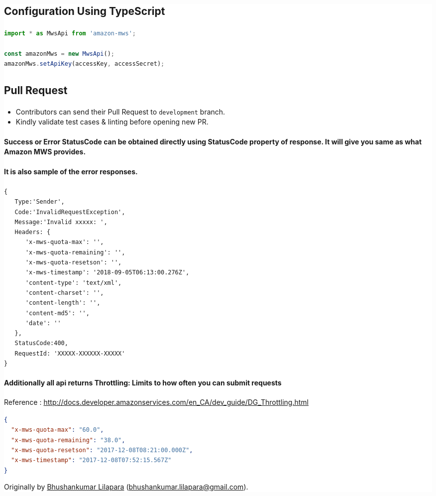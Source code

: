 ## Configuration Using TypeScript
```typescript
import * as MwsApi from 'amazon-mws';

const amazonMws = new MwsApi();
amazonMws.setApiKey(accessKey, accessSecret);
```

## Pull Request
- Contributors can send their Pull Request to `development` branch.
- Kindly validate test cases & linting before opening new PR.

#### Success or Error StatusCode can be obtained directly using StatusCode property of response. It will give you same as what Amazon MWS provides.
#### It is also sample of the error responses.
```
{
   Type:'Sender',
   Code:'InvalidRequestException',
   Message:'Invalid xxxxx: ',
   Headers: {
      'x-mws-quota-max': '',
      'x-mws-quota-remaining': '',
      'x-mws-quota-resetson': '',
      'x-mws-timestamp': '2018-09-05T06:13:00.276Z',
      'content-type': 'text/xml',
      'content-charset': '',
      'content-length': '',
      'content-md5': '',
      'date': ''
   },
   StatusCode:400,
   RequestId: 'XXXXX-XXXXXX-XXXXX'
}
```

#### Additionally all api returns Throttling: Limits to how often you can submit requests
Reference : http://docs.developer.amazonservices.com/en_CA/dev_guide/DG_Throttling.html
```json
{
  "x-mws-quota-max": "60.0",
  "x-mws-quota-remaining": "38.0",
  "x-mws-quota-resetson": "2017-12-08T08:21:00.000Z",
  "x-mws-timestamp": "2017-12-08T07:52:15.567Z"
}
```
Originally by [Bhushankumar Lilapara](https://github.com/bhushankumarl) (bhushankumar.lilapara@gmail.com).
